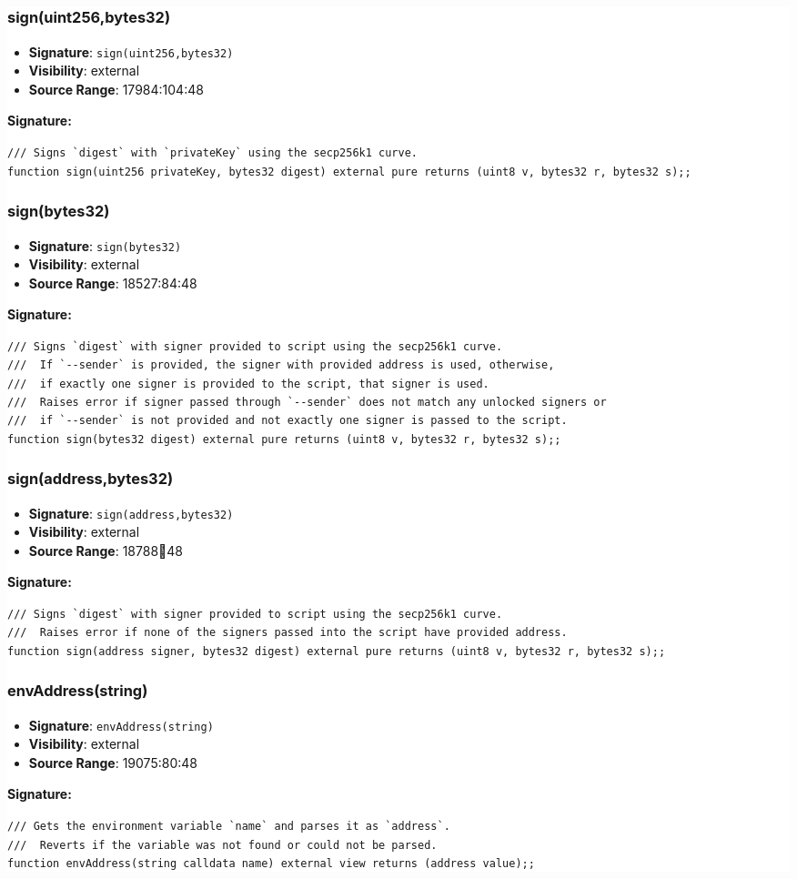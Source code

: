 ### sign(uint256,bytes32)

- **Signature**: `sign(uint256,bytes32)`
- **Visibility**: external
- **Source Range**: 17984:104:48

**Signature:**
```solidity
/// Signs `digest` with `privateKey` using the secp256k1 curve.
function sign(uint256 privateKey, bytes32 digest) external pure returns (uint8 v, bytes32 r, bytes32 s);;
```

### sign(bytes32)

- **Signature**: `sign(bytes32)`
- **Visibility**: external
- **Source Range**: 18527:84:48

**Signature:**
```solidity
/// Signs `digest` with signer provided to script using the secp256k1 curve.
///  If `--sender` is provided, the signer with provided address is used, otherwise,
///  if exactly one signer is provided to the script, that signer is used.
///  Raises error if signer passed through `--sender` does not match any unlocked signers or
///  if `--sender` is not provided and not exactly one signer is passed to the script.
function sign(bytes32 digest) external pure returns (uint8 v, bytes32 r, bytes32 s);;
```

### sign(address,bytes32)

- **Signature**: `sign(address,bytes32)`
- **Visibility**: external
- **Source Range**: 18788:100:48

**Signature:**
```solidity
/// Signs `digest` with signer provided to script using the secp256k1 curve.
///  Raises error if none of the signers passed into the script have provided address.
function sign(address signer, bytes32 digest) external pure returns (uint8 v, bytes32 r, bytes32 s);;
```

### envAddress(string)

- **Signature**: `envAddress(string)`
- **Visibility**: external
- **Source Range**: 19075:80:48

**Signature:**
```solidity
/// Gets the environment variable `name` and parses it as `address`.
///  Reverts if the variable was not found or could not be parsed.
function envAddress(string calldata name) external view returns (address value);;
```
